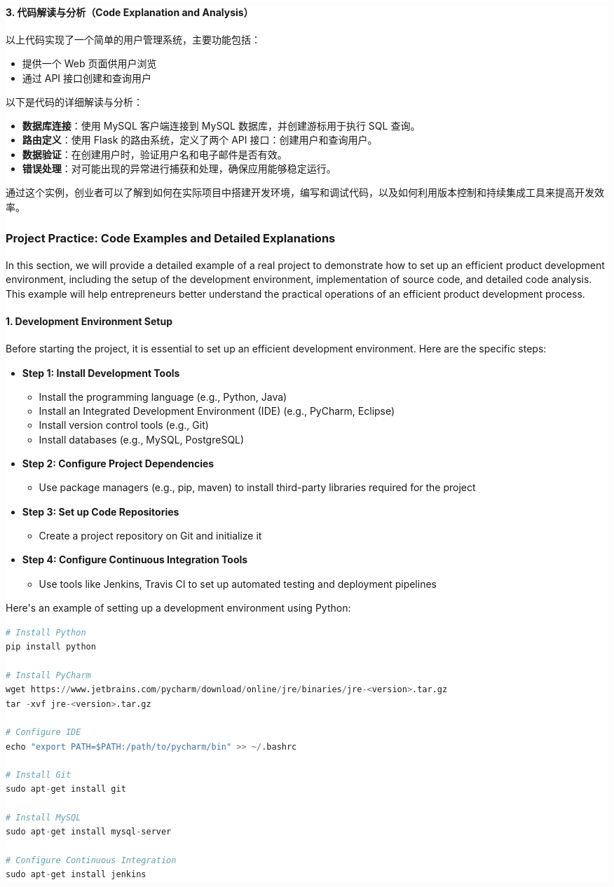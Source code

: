 #### 3. 代码解读与分析（Code Explanation and Analysis）

以上代码实现了一个简单的用户管理系统，主要功能包括：

- 提供一个 Web 页面供用户浏览
- 通过 API 接口创建和查询用户

以下是代码的详细解读与分析：

- **数据库连接**：使用 MySQL 客户端连接到 MySQL 数据库，并创建游标用于执行 SQL 查询。
- **路由定义**：使用 Flask 的路由系统，定义了两个 API 接口：创建用户和查询用户。
- **数据验证**：在创建用户时，验证用户名和电子邮件是否有效。
- **错误处理**：对可能出现的异常进行捕获和处理，确保应用能够稳定运行。

通过这个实例，创业者可以了解到如何在实际项目中搭建开发环境，编写和调试代码，以及如何利用版本控制和持续集成工具来提高开发效率。

### Project Practice: Code Examples and Detailed Explanations

In this section, we will provide a detailed example of a real project to demonstrate how to set up an efficient product development environment, including the setup of the development environment, implementation of source code, and detailed code analysis. This example will help entrepreneurs better understand the practical operations of an efficient product development process.

#### 1. Development Environment Setup

Before starting the project, it is essential to set up an efficient development environment. Here are the specific steps:

- **Step 1: Install Development Tools**  
  - Install the programming language (e.g., Python, Java)  
  - Install an Integrated Development Environment (IDE) (e.g., PyCharm, Eclipse)  
  - Install version control tools (e.g., Git)  
  - Install databases (e.g., MySQL, PostgreSQL)

- **Step 2: Configure Project Dependencies**  
  - Use package managers (e.g., pip, maven) to install third-party libraries required for the project

- **Step 3: Set up Code Repositories**  
  - Create a project repository on Git and initialize it

- **Step 4: Configure Continuous Integration Tools**  
  - Use tools like Jenkins, Travis CI to set up automated testing and deployment pipelines

Here's an example of setting up a development environment using Python:

```python
# Install Python
pip install python

# Install PyCharm
wget https://www.jetbrains.com/pycharm/download/online/jre/binaries/jre-<version>.tar.gz
tar -xvf jre-<version>.tar.gz

# Configure IDE
echo "export PATH=$PATH:/path/to/pycharm/bin" >> ~/.bashrc

# Install Git
sudo apt-get install git

# Install MySQL
sudo apt-get install mysql-server

# Configure Continuous Integration
sudo apt-get install jenkins
```
